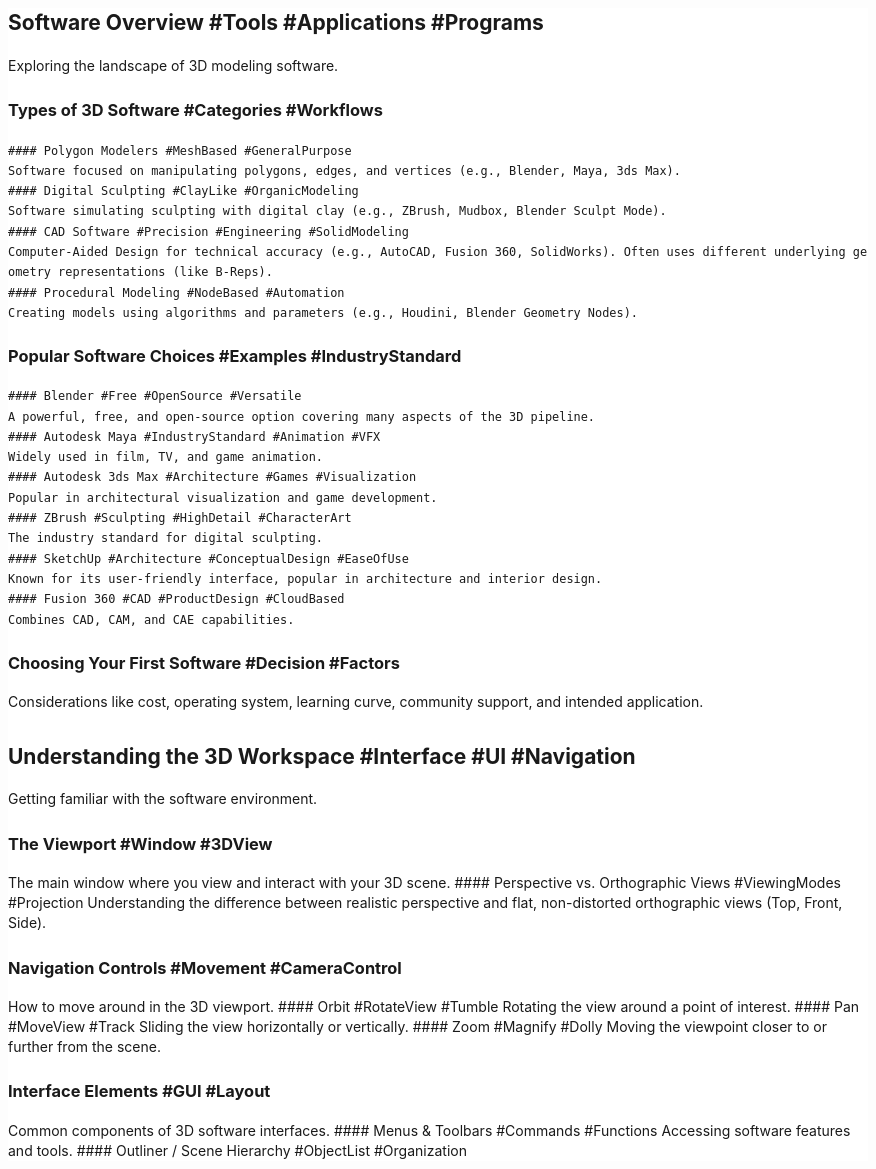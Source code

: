## Software Overview #Tools #Applications #Programs
Exploring the landscape of 3D modeling software.
### Types of 3D Software #Categories #Workflows
    #### Polygon Modelers #MeshBased #GeneralPurpose
    Software focused on manipulating polygons, edges, and vertices (e.g., Blender, Maya, 3ds Max).
    #### Digital Sculpting #ClayLike #OrganicModeling
    Software simulating sculpting with digital clay (e.g., ZBrush, Mudbox, Blender Sculpt Mode).
    #### CAD Software #Precision #Engineering #SolidModeling
    Computer-Aided Design for technical accuracy (e.g., AutoCAD, Fusion 360, SolidWorks). Often uses different underlying geometry representations (like B-Reps).
    #### Procedural Modeling #NodeBased #Automation
    Creating models using algorithms and parameters (e.g., Houdini, Blender Geometry Nodes).
### Popular Software Choices #Examples #IndustryStandard
    #### Blender #Free #OpenSource #Versatile
    A powerful, free, and open-source option covering many aspects of the 3D pipeline.
    #### Autodesk Maya #IndustryStandard #Animation #VFX
    Widely used in film, TV, and game animation.
    #### Autodesk 3ds Max #Architecture #Games #Visualization
    Popular in architectural visualization and game development.
    #### ZBrush #Sculpting #HighDetail #CharacterArt
    The industry standard for digital sculpting.
    #### SketchUp #Architecture #ConceptualDesign #EaseOfUse
    Known for its user-friendly interface, popular in architecture and interior design.
    #### Fusion 360 #CAD #ProductDesign #CloudBased
    Combines CAD, CAM, and CAE capabilities.
### Choosing Your First Software #Decision #Factors
Considerations like cost, operating system, learning curve, community support, and intended application.

## Understanding the 3D Workspace #Interface #UI #Navigation
Getting familiar with the software environment.
### The Viewport #Window #3DView
The main window where you view and interact with your 3D scene.
    #### Perspective vs. Orthographic Views #ViewingModes #Projection
    Understanding the difference between realistic perspective and flat, non-distorted orthographic views (Top, Front, Side).
### Navigation Controls #Movement #CameraControl
How to move around in the 3D viewport.
    #### Orbit #RotateView #Tumble
    Rotating the view around a point of interest.
    #### Pan #MoveView #Track
    Sliding the view horizontally or vertically.
    #### Zoom #Magnify #Dolly
    Moving the viewpoint closer to or further from the scene.
### Interface Elements #GUI #Layout
Common components of 3D software interfaces.
    #### Menus & Toolbars #Commands #Functions
    Accessing software features and tools.
    #### Outliner / Scene Hierarchy #ObjectList #Organization